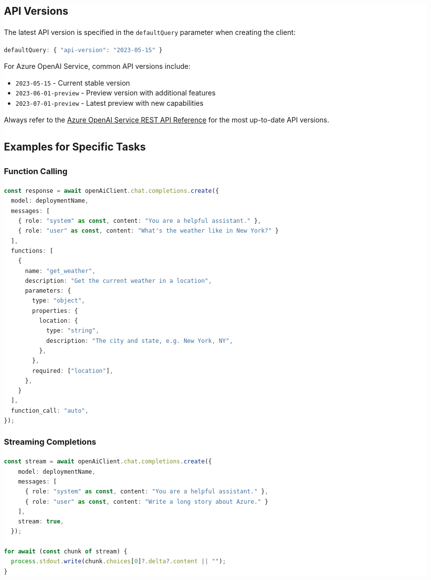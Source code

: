 ## API Versions

The latest API version is specified in the `defaultQuery` parameter when creating the client:

```typescript
defaultQuery: { "api-version": "2023-05-15" }
```

For Azure OpenAI Service, common API versions include:
- `2023-05-15` - Current stable version
- `2023-06-01-preview` - Preview version with additional features
- `2023-07-01-preview` - Latest preview with new capabilities

Always refer to the [Azure OpenAI Service REST API Reference](https://learn.microsoft.com/en-us/azure/ai-services/openai/reference) for the most up-to-date API versions.

## Examples for Specific Tasks

### Function Calling

```typescript
const response = await openAiClient.chat.completions.create({
  model: deploymentName,
  messages: [
    { role: "system" as const, content: "You are a helpful assistant." },
    { role: "user" as const, content: "What's the weather like in New York?" }
  ],
  functions: [
    {
      name: "get_weather",
      description: "Get the current weather in a location",
      parameters: {
        type: "object",
        properties: {
          location: {
            type: "string",
            description: "The city and state, e.g. New York, NY",
          },
        },
        required: ["location"],
      },
    }
  ],
  function_call: "auto",
});
```

### Streaming Completions

```typescript
const stream = await openAiClient.chat.completions.create({
    model: deploymentName,
    messages: [
      { role: "system" as const, content: "You are a helpful assistant." },
      { role: "user" as const, content: "Write a long story about Azure." }
    ],
    stream: true,
  });

for await (const chunk of stream) {
  process.stdout.write(chunk.choices[0]?.delta?.content || "");
}
```
